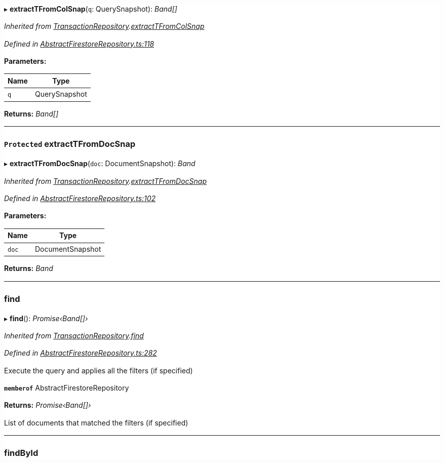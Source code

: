 ▸ **extractTFromColSnap**(`q`: QuerySnapshot): *Band[]*

*Inherited from [TransactionRepository](transactionrepository.md).[extractTFromColSnap](transactionrepository.md#protected-extracttfromcolsnap)*

*Defined in [AbstractFirestoreRepository.ts:118](https://github.com/wovalle/fireorm/blob/5547513/src/AbstractFirestoreRepository.ts#L118)*

**Parameters:**

Name | Type |
------ | ------ |
`q` | QuerySnapshot |

**Returns:** *Band[]*

___

### `Protected` extractTFromDocSnap

▸ **extractTFromDocSnap**(`doc`: DocumentSnapshot): *Band*

*Inherited from [TransactionRepository](transactionrepository.md).[extractTFromDocSnap](transactionrepository.md#protected-extracttfromdocsnap)*

*Defined in [AbstractFirestoreRepository.ts:102](https://github.com/wovalle/fireorm/blob/5547513/src/AbstractFirestoreRepository.ts#L102)*

**Parameters:**

Name | Type |
------ | ------ |
`doc` | DocumentSnapshot |

**Returns:** *Band*

___

###  find

▸ **find**(): *Promise‹Band[]›*

*Inherited from [TransactionRepository](transactionrepository.md).[find](transactionrepository.md#find)*

*Defined in [AbstractFirestoreRepository.ts:282](https://github.com/wovalle/fireorm/blob/5547513/src/AbstractFirestoreRepository.ts#L282)*

Execute the query and applies all the filters (if specified)

**`memberof`** AbstractFirestoreRepository

**Returns:** *Promise‹Band[]›*

List of documents that matched the filters
(if specified)

___

###  findById
